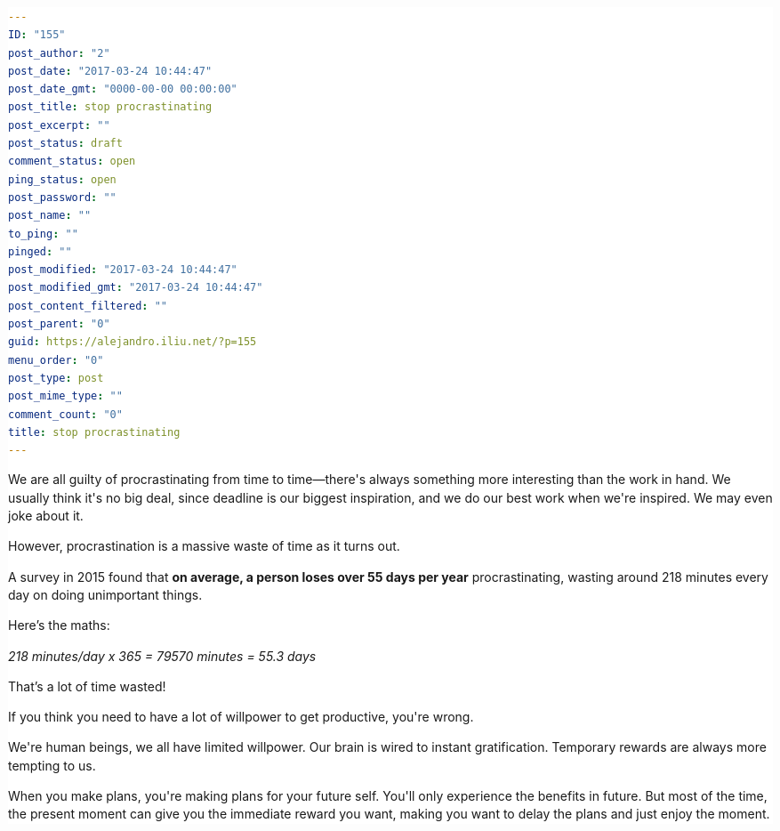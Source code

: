 ```yaml
---
ID: "155"
post_author: "2"
post_date: "2017-03-24 10:44:47"
post_date_gmt: "0000-00-00 00:00:00"
post_title: stop procrastinating
post_excerpt: ""
post_status: draft
comment_status: open
ping_status: open
post_password: ""
post_name: ""
to_ping: ""
pinged: ""
post_modified: "2017-03-24 10:44:47"
post_modified_gmt: "2017-03-24 10:44:47"
post_content_filtered: ""
post_parent: "0"
guid: https://alejandro.iliu.net/?p=155
menu_order: "0"
post_type: post
post_mime_type: ""
comment_count: "0"
title: stop procrastinating
---
```


We are all guilty of procrastinating from time to time—there's always
something more interesting than the work in hand. We usually think it's
no big deal, since deadline is our biggest inspiration, and we do our
best work when we're inspired. We may even joke about it.

However, procrastination is a massive waste of time as it turns out.

A survey in 2015 found that **on average, a person loses over 55 days
per year** procrastinating, wasting around 218 minutes every day on
doing unimportant things.

Here’s the maths:

*218 minutes/day x 365 = 79570 minutes = 55.3 days*

That’s a lot of time wasted!

If you think you need to have a lot of willpower to get productive,
you're wrong.

We're human beings, we all have limited willpower. Our brain is wired
to instant gratification. Temporary rewards are always more tempting
to us.

When you make plans, you're making plans for your future self.
You'll only experience the benefits in future. But most of the time,
the present moment can give you the immediate reward you want, making
you want to delay the plans and just enjoy the moment.
